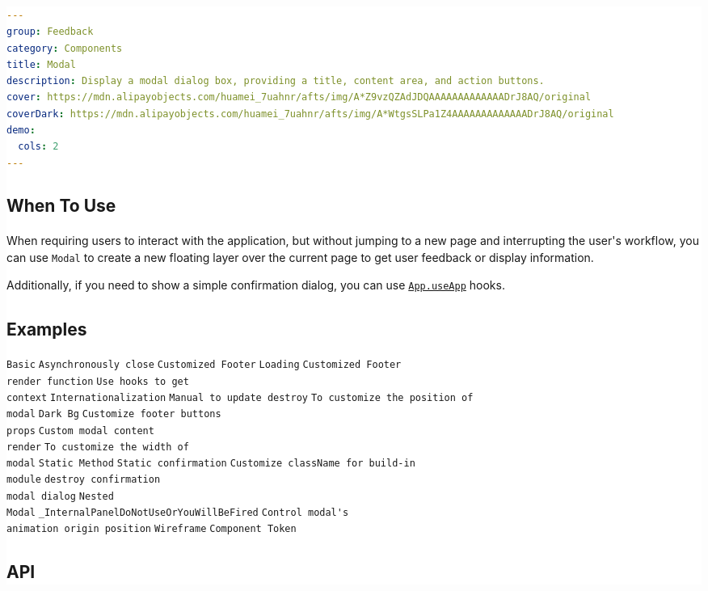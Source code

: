 ```yaml
---
group: Feedback
category: Components
title: Modal
description: Display a modal dialog box, providing a title, content area, and action buttons.
cover: https://mdn.alipayobjects.com/huamei_7uahnr/afts/img/A*Z9vzQZAdJDQAAAAAAAAAAAAADrJ8AQ/original
coverDark: https://mdn.alipayobjects.com/huamei_7uahnr/afts/img/A*WtgsSLPa1Z4AAAAAAAAAAAAADrJ8AQ/original
demo:
  cols: 2
---
```


## When To Use

When requiring users to interact with the application, but without jumping to a new page and interrupting the user's workflow, you can use `Modal` to create a new floating layer over the current page to get user feedback or display information.

Additionally, if you need to show a simple confirmation dialog, you can use [`App.useApp`](/components/app/) hooks.

## Examples


<code src="./demo/basic.tsx">Basic</code>
<code src="./demo/async.tsx">Asynchronously close</code>
<code src="./demo/footer.tsx">Customized Footer</code>
<code src="./demo/loading.tsx" version="5.18.0">Loading</code>
<code src="./demo/footer-render.tsx" version="5.9.0">Customized Footer render function</code>
<code src="./demo/hooks.tsx">Use hooks to get context</code>
<code src="./demo/locale.tsx">Internationalization</code>
<code src="./demo/manual.tsx">Manual to update destroy</code>
<code src="./demo/position.tsx">To customize the position of modal</code>
<code src="./demo/dark.tsx" debug>Dark Bg</code>
<code src="./demo/button-props.tsx">Customize footer buttons props</code>
<code src="./demo/modal-render.tsx">Custom modal content render</code>
<code src="./demo/width.tsx">To customize the width of modal</code>
<code src="./demo/static-info.tsx">Static Method</code>
<code src="./demo/confirm.tsx">Static confirmation</code>
<code src="./demo/classNames.tsx">Customize className for build-in module</code>
<code src="./demo/confirm-router.tsx">destroy confirmation modal dialog</code>
<code src="./demo/nested.tsx" debug>Nested Modal</code>
<code src="./demo/render-panel.tsx" debug>\_InternalPanelDoNotUseOrYouWillBeFired</code>
<code src="./demo/custom-mouse-position.tsx" debug>Control modal's animation origin position</code>
<code src="./demo/wireframe.tsx" debug>Wireframe</code>
<code src="./demo/component-token.tsx" debug>Component Token</code>

## API
